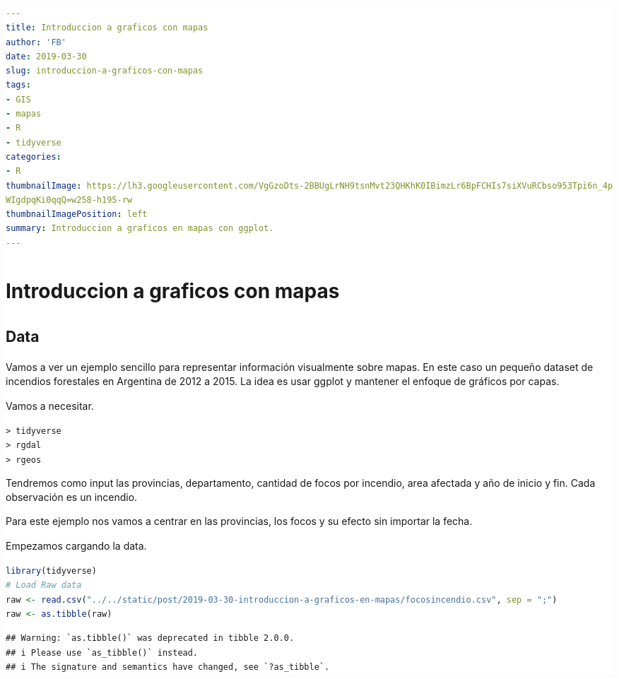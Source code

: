 ```yaml
---
title: Introduccion a graficos con mapas
author: 'FB'
date: 2019-03-30
slug: introduccion-a-graficos-con-mapas
tags:
- GIS
- mapas
- R
- tidyverse
categories: 
- R
thumbnailImage: https://lh3.googleusercontent.com/VgGzoDts-2BBUgLrNH9tsnMvt23QHKhK0IBimzLr6BpFCHIs7siXVuRCbso953Tpi6n_4pWIgdpqKi0qqQ=w258-h195-rw
thumbnailImagePosition: left
summary: Introduccion a graficos en mapas con ggplot.
---
```


# Introduccion a graficos con mapas

## Data

Vamos a ver un ejemplo sencillo para representar información visualmente sobre mapas. En este caso un pequeño dataset de incendios forestales en Argentina de 2012 a 2015. La idea es usar ggplot y mantener el enfoque de gráficos por capas.

Vamos a necesitar.

```
> tidyverse
> rgdal
> rgeos
```
Tendremos como input las provincias, departamento, cantidad de focos por incendio, area afectada y año de inicio y fin.
Cada observación es un incendio.

Para este ejemplo nos vamos a centrar en las provincias, los focos y su efecto sin importar la fecha.

Empezamos cargando la data.


```r
library(tidyverse)
# Load Raw data
raw <- read.csv("../../static/post/2019-03-30-introduccion-a-graficos-en-mapas/focosincendio.csv", sep = ";")
raw <- as.tibble(raw)
```

```
## Warning: `as.tibble()` was deprecated in tibble 2.0.0.
## i Please use `as_tibble()` instead.
## i The signature and semantics have changed, see `?as_tibble`.
```
